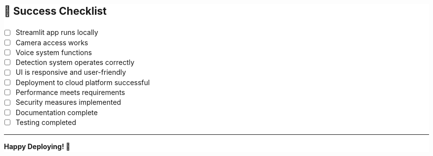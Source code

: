 ## 🎉 Success Checklist

- [ ] Streamlit app runs locally
- [ ] Camera access works
- [ ] Voice system functions
- [ ] Detection system operates correctly
- [ ] UI is responsive and user-friendly
- [ ] Deployment to cloud platform successful
- [ ] Performance meets requirements
- [ ] Security measures implemented
- [ ] Documentation complete
- [ ] Testing completed

---

**Happy Deploying! 🚀** 